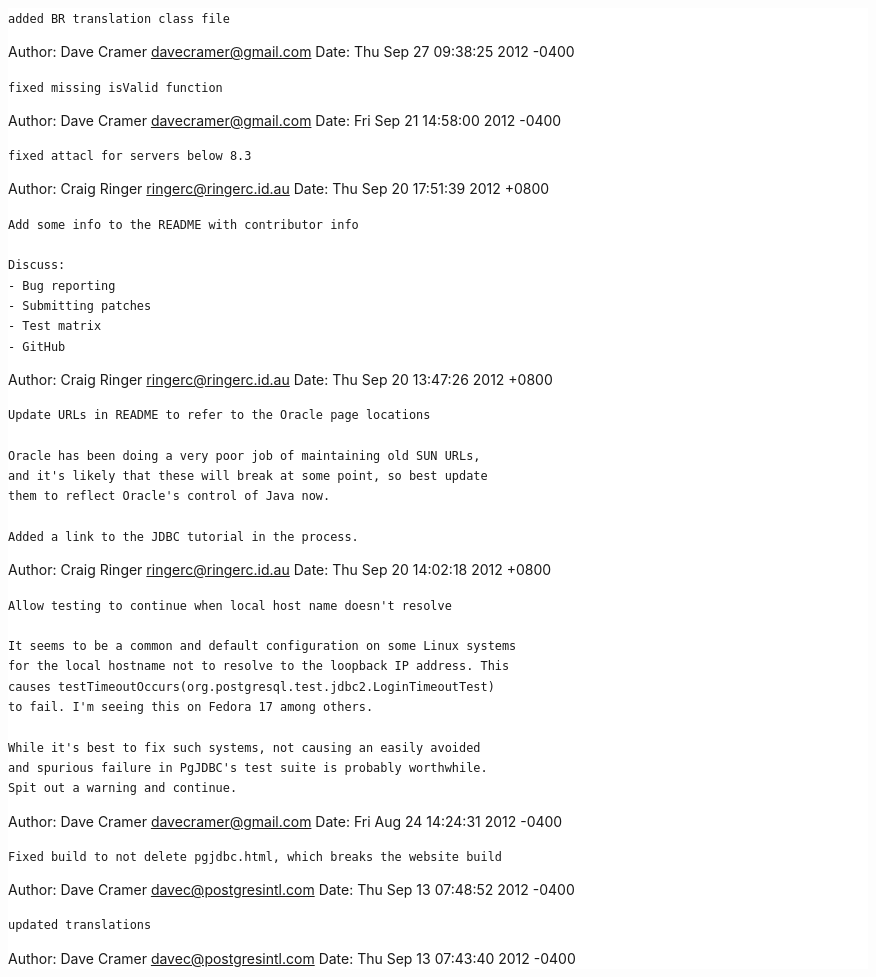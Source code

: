     added BR translation class file

Author: Dave Cramer <davecramer@gmail.com>
Date:   Thu Sep 27 09:38:25 2012 -0400

    fixed missing isValid function

Author: Dave Cramer <davecramer@gmail.com>
Date:   Fri Sep 21 14:58:00 2012 -0400

    fixed attacl for servers below 8.3

Author: Craig Ringer <ringerc@ringerc.id.au>
Date:   Thu Sep 20 17:51:39 2012 +0800

    Add some info to the README with contributor info
    
    Discuss:
    - Bug reporting
    - Submitting patches
    - Test matrix
    - GitHub

Author: Craig Ringer <ringerc@ringerc.id.au>
Date:   Thu Sep 20 13:47:26 2012 +0800

    Update URLs in README to refer to the Oracle page locations
    
    Oracle has been doing a very poor job of maintaining old SUN URLs,
    and it's likely that these will break at some point, so best update
    them to reflect Oracle's control of Java now.
    
    Added a link to the JDBC tutorial in the process.

Author: Craig Ringer <ringerc@ringerc.id.au>
Date:   Thu Sep 20 14:02:18 2012 +0800

    Allow testing to continue when local host name doesn't resolve
    
    It seems to be a common and default configuration on some Linux systems
    for the local hostname not to resolve to the loopback IP address. This
    causes testTimeoutOccurs(org.postgresql.test.jdbc2.LoginTimeoutTest)
    to fail. I'm seeing this on Fedora 17 among others.
    
    While it's best to fix such systems, not causing an easily avoided
    and spurious failure in PgJDBC's test suite is probably worthwhile.
    Spit out a warning and continue.

Author: Dave Cramer <davecramer@gmail.com>
Date:   Fri Aug 24 14:24:31 2012 -0400

    Fixed build to not delete pgjdbc.html, which breaks the website build

Author: Dave Cramer <davec@postgresintl.com>
Date:   Thu Sep 13 07:48:52 2012 -0400

    updated translations

Author: Dave Cramer <davec@postgresintl.com>
Date:   Thu Sep 13 07:43:40 2012 -0400
